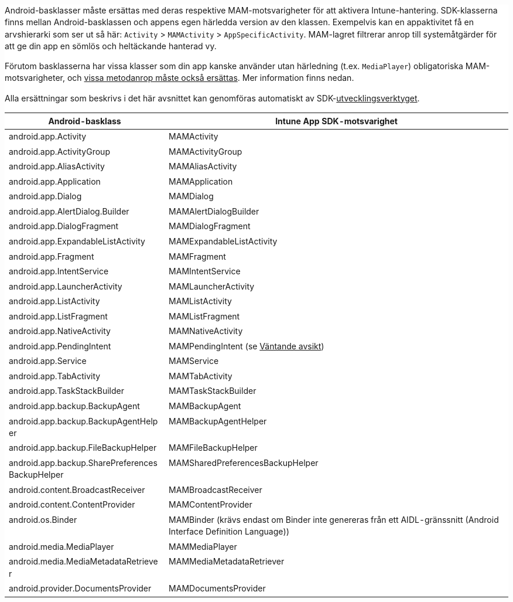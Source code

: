 Android-basklasser måste ersättas med deras respektive MAM-motsvarigheter för att aktivera Intune-hantering. SDK-klasserna finns mellan Android-basklassen och appens egen härledda version av den klassen. Exempelvis kan en appaktivitet få en arvshierarki som ser ut så här: `Activity` > `MAMActivity` >
`AppSpecificActivity`. MAM-lagret filtrerar anrop till systemåtgärder för att ge din app en sömlös och heltäckande hanterad vy.

Förutom basklasserna har vissa klasser som din app kanske använder utan härledning (t.ex. `MediaPlayer`) obligatoriska MAM-motsvarigheter, och [vissa metodanrop måste också ersättas](#wrapped-system-services). Mer information finns nedan.

Alla ersättningar som beskrivs i det här avsnittet kan genomföras automatiskt av SDK-[utvecklingsverktyget](#build-tooling). 



| Android-basklass | Intune App SDK-motsvarighet |
|--|--|
| android.app.Activity | MAMActivity |
| android.app.ActivityGroup | MAMActivityGroup |
| android.app.AliasActivity | MAMAliasActivity |
| android.app.Application | MAMApplication |
| android.app.Dialog | MAMDialog |
| android.app.AlertDialog.Builder | MAMAlertDialogBuilder |
| android.app.DialogFragment | MAMDialogFragment |
| android.app.ExpandableListActivity | MAMExpandableListActivity |
| android.app.Fragment | MAMFragment |
| android.app.IntentService | MAMIntentService |
| android.app.LauncherActivity | MAMLauncherActivity |
| android.app.ListActivity | MAMListActivity |
| android.app.ListFragment | MAMListFragment |
| android.app.NativeActivity | MAMNativeActivity |
| android.app.PendingIntent | MAMPendingIntent (se [Väntande avsikt](#pendingintent)) |
| android.app.Service | MAMService |
| android.app.TabActivity | MAMTabActivity |
| android.app.TaskStackBuilder | MAMTaskStackBuilder |
| android.app.backup.BackupAgent | MAMBackupAgent |
| android.app.backup.BackupAgentHelper | MAMBackupAgentHelper |
| android.app.backup.FileBackupHelper | MAMFileBackupHelper |
| android.app.backup.SharePreferencesBackupHelper | MAMSharedPreferencesBackupHelper |
| android.content.BroadcastReceiver | MAMBroadcastReceiver |
| android.content.ContentProvider | MAMContentProvider |
| android.os.Binder | MAMBinder (krävs endast om Binder inte genereras från ett AIDL-gränssnitt (Android Interface Definition Language)) |
| android.media.MediaPlayer | MAMMediaPlayer |
| android.media.MediaMetadataRetriever | MAMMediaMetadataRetriever |
| android.provider.DocumentsProvider | MAMDocumentsProvider |
